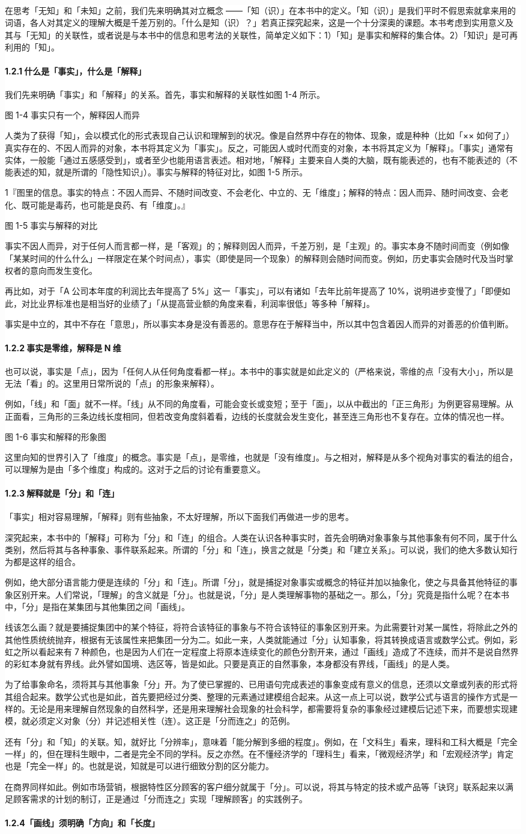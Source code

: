 在思考「无知」和「未知」之前，我们先来明确其对立概念 ——「知（识）」在本书中的定义。「知（识）」是我们平时不假思索就拿来用的词语，各人对其定义的理解大概是千差万别的。「什么是知（识）？」若真正探究起来，这是一个十分深奥的课题。本书考虑到实用意义及其与「无知」的关联性，或者说是与本书中的信息和思考法的关联性，简单定义如下：1）「知」是事实和解释的集合体。2）「知识」是可再利用的「知」。

#### 1.2.1 什么是「事实」，什么是「解释」

我们先来明确「事实」和「解释」的关系。首先，事实和解释的关联性如图 1-4 所示。

图 1-4 事实只有一个，解释因人而异

人类为了获得「知」，会以模式化的形式表现自己认识和理解到的状况。像是自然界中存在的物体、现象，或是种种（比如「×× 如何了」）真实存在的、不因人而异的对象，本书将其定义为「事实」。反之，可能因人或时代而变的对象，本书将其定义为「解释」。「事实」通常有实体，一般能「通过五感感受到」，或者至少也能用语言表述。相对地，「解释」主要来自人类的大脑，既有能表述的，也有不能表述的（不能表述的知，就是所谓的「隐性知识」）。事实与解释的特征对比，如图 1-5 所示。

1『图里的信息。事实的特点：不因人而异、不随时间改变、不会老化、中立的、无「维度」；解释的特点：因人而异、随时间改变、会老化、既可能是毒药，也可能是良药、有「维度」。』

图 1-5 事实与解释的对比

事实不因人而异，对于任何人而言都一样，是「客观」的；解释则因人而异，千差万别，是「主观」的。事实本身不随时间而变（例如像「某某时间的什么什么」一样限定在某个时间点），事实（即使是同一个现象）的解释则会随时间而变。例如，历史事实会随时代及当时掌权者的意向而发生变化。

再比如，对于「A 公司本年度的利润比去年提高了 5%」这一「事实」，可以有诸如「去年比前年提高了 10%，说明进步变慢了」「即便如此，对比业界标准也是相当好的业绩了」「从提高营业额的角度来看，利润率很低」等多种「解释」。

事实是中立的，其中不存在「意思」，所以事实本身是没有善恶的。意思存在于解释当中，所以其中包含着因人而异的对善恶的价值判断。

#### 1.2.2 事实是零维，解释是 N 维

也可以说，事实是「点」，因为「任何人从任何角度看都一样」。本书中的事实就是如此定义的（严格来说，零维的点「没有大小」，所以是无法「看」的。这里用日常所说的「点」的形象来解释）。

例如，「线」和「面」就不一样。「线」从不同的角度看，可能会变长或变短；至于「面」，以从中截出的「正三角形」为例更容易理解。从正面看，三角形的三条边线长度相同，但若改变角度斜着看，边线的长度就会发生变化，甚至连三角形也不复存在。立体的情况也一样。

图 1-6 事实和解释的形象图

这里向知的世界引入了「维度」的概念。事实是「点」，是零维，也就是「没有维度」。与之相对，解释是从多个视角对事实的看法的组合，可以理解为是由「多个维度」构成的。这对于之后的讨论有重要意义。

#### 1.2.3 解释就是「分」和「连」

「事实」相对容易理解，「解释」则有些抽象，不太好理解，所以下面我们再做进一步的思考。

深究起来，本书中的「解释」可称为「分」和「连」的组合。人类在认识各种事实时，首先会明确对象事象与其他事象有何不同，属于什么类别，然后将其与各种事象、事件联系起来。所谓的「分」和「连」，换言之就是「分类」和「建立关系」。可以说，我们的绝大多数认知行为都是这样的组合。

例如，绝大部分语言能力便是连续的「分」和「连」。所谓「分」，就是捕捉对象事实或概念的特征并加以抽象化，使之与具备其他特征的事象区别开来。人们常说，「理解」的含义就是「分」。也就是说，「分」是人类理解事物的基础之一。那么，「分」究竟是指什么呢？在本书中，「分」是指在某集团与其他集团之间「画线」。

线该怎么画？就是要捕捉集团中的某个特征，将符合该特征的事象与不符合该特征的事象区别开来。为此需要针对某一属性，将除此之外的其他性质统统抛弃，根据有无该属性来把集团一分为二。如此一来，人类就能通过「分」认知事象，将其转换成语言或数学公式。例如，彩虹之所以看起来有 7 种颜色，也是因为人们在一定程度上将原本连续变化的颜色分割开来，通过「画线」造成了不连续，而并不是说自然界的彩虹本身就有界线。此外譬如国境、选区等，皆是如此。只要是真正的自然事象，本身都没有界线，「画线」的是人类。

为了给事象命名，须将其与其他事象「分」开。为了使已掌握的、已用语句完成表述的事象变成有意义的信息，还须以文章或列表的形式将其组合起来。数学公式也是如此，首先要把经过分类、整理的元素通过建模组合起来。从这一点上可以说，数学公式与语言的操作方式是一样的。无论是用来理解自然现象的自然科学，还是用来理解社会现象的社会科学，都需要将复杂的事象经过建模后记述下来，而要想实现建模，就必须定义对象（分）并记述相关性（连）。这正是「分而连之」的范例。

还有「分」和「知」的关联。知，就好比「分辨率」，意味着「能分解到多细的程度」。例如，在「文科生」看来，理科和工科大概是「完全一样」的，但在理科生眼中，二者是完全不同的学科。反之亦然。在不懂经济学的「理科生」看来，「微观经济学」和「宏观经济学」肯定也是「完全一样」的。也就是说，知就是可以进行细致分割的区分能力。

在商界同样如此。例如市场营销，根据特性区分顾客的客户细分就属于「分」。可以说，将其与特定的技术或产品等「诀窍」联系起来以满足顾客需求的计划的制订，正是通过「分而连之」实现「理解顾客」的实践例子。

#### 1.2.4「画线」须明确「方向」和「长度」
